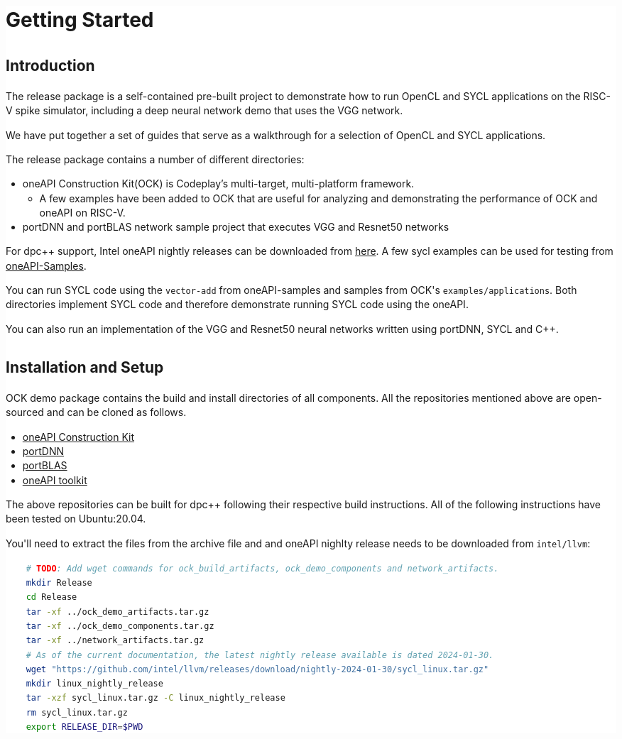 # Getting Started

## Introduction

The release package is a self-contained pre-built project to demonstrate how to run OpenCL
and SYCL applications on the RISC-V spike simulator, including a deep neural
network demo that uses the VGG network.

We have put together a set of guides that serve as a walkthrough for a selection
of OpenCL and SYCL applications.

The release package contains a number of different directories:

- oneAPI Construction Kit(OCK) is Codeplay’s multi-target, multi-platform framework.
  - A few examples have been added to OCK that are useful for analyzing and demonstrating
    the performance of OCK and oneAPI on RISC-V.
- portDNN and portBLAS network sample project that executes VGG and Resnet50 networks

For dpc++ support, Intel oneAPI nightly releases can be downloaded from [here](https://github.com/intel/llvm/releases). A few sycl examples can be used for testing from [oneAPI-Samples](https://github.com/oneapi-src/oneAPI-samples).

You can run SYCL code using the `vector-add` from oneAPI-samples and samples from
OCK's `examples/applications`. Both directories implement SYCL code and therefore demonstrate
running SYCL code using the oneAPI.

You can also run an implementation of the VGG and Resnet50 neural networks
written using portDNN, SYCL and C++.

## Installation and Setup

OCK demo package contains the build and install directories of all components. All the repositories mentioned above are open-sourced and can be cloned as follows.

- [oneAPI Construction Kit](https://github.com/codeplaysoftware/oneapi-construction-kit.git)
- [portDNN](https://github.com/codeplaysoftware/portDNN.git)
- [portBLAS](https://github.com/codeplaysoftware/portBLAS.git)
- [oneAPI toolkit](https://github.com/intel/llvm/releases)

The above repositories can be built for dpc++ following their respective build instructions.
All of the following instructions have been tested on Ubuntu:20.04.

You'll need to extract the files from the archive file and and oneAPI nighlty release needs to be
downloaded from `intel/llvm`:

```sh
    # TODO: Add wget commands for ock_build_artifacts, ock_demo_components and network_artifacts.
    mkdir Release
    cd Release
    tar -xf ../ock_demo_artifacts.tar.gz
    tar -xf ../ock_demo_components.tar.gz
    tar -xf ../network_artifacts.tar.gz
    # As of the current documentation, the latest nightly release available is dated 2024-01-30.
    wget "https://github.com/intel/llvm/releases/download/nightly-2024-01-30/sycl_linux.tar.gz"
    mkdir linux_nightly_release
    tar -xzf sycl_linux.tar.gz -C linux_nightly_release
    rm sycl_linux.tar.gz
    export RELEASE_DIR=$PWD
```
